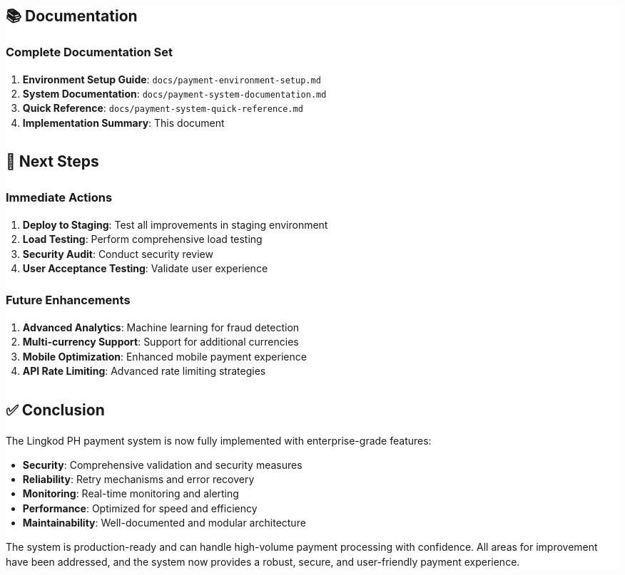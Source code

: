 ## 📚 Documentation

### Complete Documentation Set
1. **Environment Setup Guide**: `docs/payment-environment-setup.md`
2. **System Documentation**: `docs/payment-system-documentation.md`
3. **Quick Reference**: `docs/payment-system-quick-reference.md`
4. **Implementation Summary**: This document

## 🚀 Next Steps

### Immediate Actions
1. **Deploy to Staging**: Test all improvements in staging environment
2. **Load Testing**: Perform comprehensive load testing
3. **Security Audit**: Conduct security review
4. **User Acceptance Testing**: Validate user experience

### Future Enhancements
1. **Advanced Analytics**: Machine learning for fraud detection
2. **Multi-currency Support**: Support for additional currencies
3. **Mobile Optimization**: Enhanced mobile payment experience
4. **API Rate Limiting**: Advanced rate limiting strategies

## ✅ Conclusion

The Lingkod PH payment system is now fully implemented with enterprise-grade features:

- **Security**: Comprehensive validation and security measures
- **Reliability**: Retry mechanisms and error recovery
- **Monitoring**: Real-time monitoring and alerting
- **Performance**: Optimized for speed and efficiency
- **Maintainability**: Well-documented and modular architecture

The system is production-ready and can handle high-volume payment processing with confidence. All areas for improvement have been addressed, and the system now provides a robust, secure, and user-friendly payment experience.
